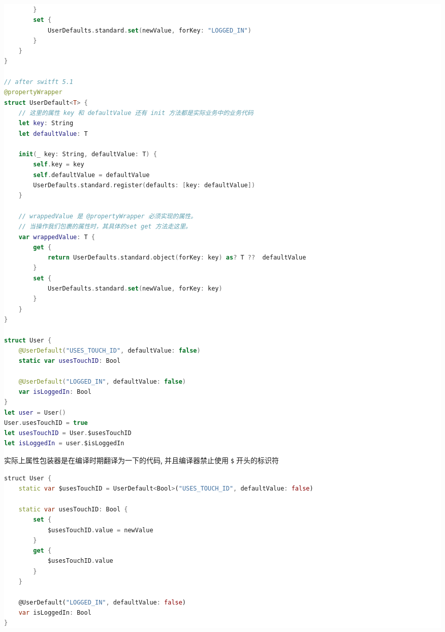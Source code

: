 ```swift
        }
        set {
            UserDefaults.standard.set(newValue, forKey: "LOGGED_IN")
        }
    }
}

// after switft 5.1 
@propertyWrapper
struct UserDefault<T> {
    // 这里的属性 key 和 defaultValue 还有 init 方法都是实际业务中的业务代码
    let key: String
    let defaultValue: T

    init(_ key: String, defaultValue: T) {
        self.key = key
        self.defaultValue = defaultValue
        UserDefaults.standard.register(defaults: [key: defaultValue])
    }

    // wrappedValue 是 @propertyWrapper 必须实现的属性。
    // 当操作我们包裹的属性时，其具体的set get 方法走这里。
    var wrappedValue: T {
        get {
            return UserDefaults.standard.object(forKey: key) as? T ??  defaultValue
        }
        set {
            UserDefaults.standard.set(newValue, forKey: key)
        }
    }
}

struct User {
    @UserDefault("USES_TOUCH_ID", defaultValue: false)
    static var usesTouchID: Bool

    @UserDefault("LOGGED_IN", defaultValue: false)
    var isLoggedIn: Bool
}
let user = User()
User.usesTouchID = true
let usesTouchID = User.$usesTouchID
let isLoggedIn = user.$isLoggedIn
```

实际上属性包装器是在编译时期翻译为一下的代码, 并且编译器禁止使用 `$` 开头的标识符

```dart
struct User {
    static var $usesTouchID = UserDefault<Bool>("USES_TOUCH_ID", defaultValue: false)
    
    static var usesTouchID: Bool {
        set {
            $usesTouchID.value = newValue
        }
        get {
            $usesTouchID.value 
        }
    }

    @UserDefault("LOGGED_IN", defaultValue: false)
    var isLoggedIn: Bool
}
```
